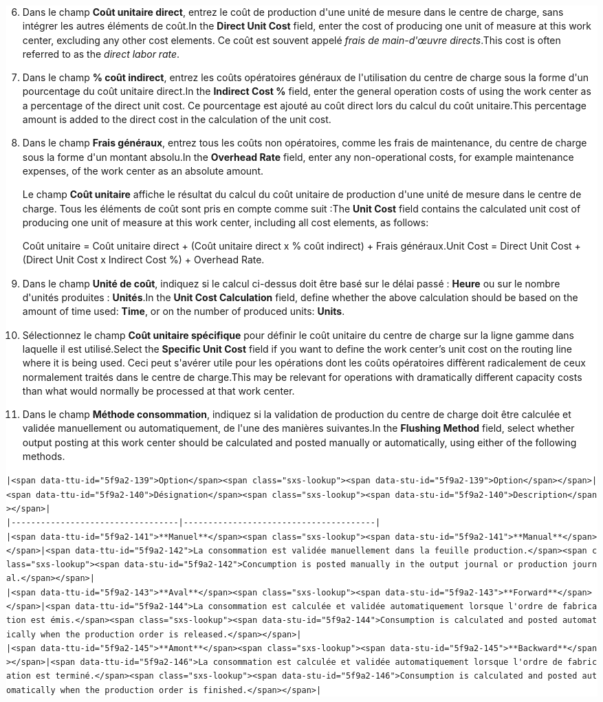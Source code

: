 6.  <span data-ttu-id="5f9a2-128">Dans le champ **Coût unitaire direct**, entrez le coût de production d'une unité de mesure dans le centre de charge, sans intégrer les autres éléments de coût.</span><span class="sxs-lookup"><span data-stu-id="5f9a2-128">In the **Direct Unit Cost** field, enter the cost of producing one unit of measure at this work center, excluding any other cost elements.</span></span> <span data-ttu-id="5f9a2-129">Ce coût est souvent appelé *frais de main-d'œuvre directs*.</span><span class="sxs-lookup"><span data-stu-id="5f9a2-129">This cost is often referred to as the *direct labor rate*.</span></span>  
7.  <span data-ttu-id="5f9a2-130">Dans le champ **% coût indirect**, entrez les coûts opératoires généraux de l'utilisation du centre de charge sous la forme d'un pourcentage du coût unitaire direct.</span><span class="sxs-lookup"><span data-stu-id="5f9a2-130">In the **Indirect Cost %** field, enter the general operation costs of using the work center as a percentage of the direct unit cost.</span></span> <span data-ttu-id="5f9a2-131">Ce pourcentage est ajouté au coût direct lors du calcul du coût unitaire.</span><span class="sxs-lookup"><span data-stu-id="5f9a2-131">This percentage amount is added to the direct cost in the calculation of the unit cost.</span></span>  
8.  <span data-ttu-id="5f9a2-132">Dans le champ **Frais généraux**, entrez tous les coûts non opératoires, comme les frais de maintenance, du centre de charge sous la forme d'un montant absolu.</span><span class="sxs-lookup"><span data-stu-id="5f9a2-132">In the **Overhead Rate** field, enter any non-operational costs, for example maintenance expenses, of the work center as an absolute amount.</span></span>  

    <span data-ttu-id="5f9a2-133">Le champ **Coût unitaire** affiche le résultat du calcul du coût unitaire de production d'une unité de mesure dans le centre de charge. Tous les éléments de coût sont pris en compte comme suit :</span><span class="sxs-lookup"><span data-stu-id="5f9a2-133">The **Unit Cost** field contains the calculated unit cost of producing one unit of measure at this work center, including all cost elements, as follows:</span></span>  

    <span data-ttu-id="5f9a2-134">Coût unitaire = Coût unitaire direct + (Coût unitaire direct x % coût indirect) + Frais généraux.</span><span class="sxs-lookup"><span data-stu-id="5f9a2-134">Unit Cost = Direct Unit Cost + (Direct Unit Cost x Indirect Cost %) + Overhead Rate.</span></span>  

9.  <span data-ttu-id="5f9a2-135">Dans le champ **Unité de coût**, indiquez si le calcul ci-dessus doit être basé sur le délai passé : **Heure** ou sur le nombre d'unités produites : **Unités**.</span><span class="sxs-lookup"><span data-stu-id="5f9a2-135">In the **Unit Cost Calculation** field, define whether the above calculation should be based on the amount of time used:  **Time**, or on the number of produced units:  **Units**.</span></span>  
10.  <span data-ttu-id="5f9a2-136">Sélectionnez le champ **Coût unitaire spécifique** pour définir le coût unitaire du centre de charge sur la ligne gamme dans laquelle il est utilisé.</span><span class="sxs-lookup"><span data-stu-id="5f9a2-136">Select the **Specific Unit Cost** field if you want to define the work center’s unit cost on the routing line where it is being used.</span></span> <span data-ttu-id="5f9a2-137">Ceci peut s'avérer utile pour les opérations dont les coûts opératoires diffèrent radicalement de ceux normalement traités dans le centre de charge.</span><span class="sxs-lookup"><span data-stu-id="5f9a2-137">This may be relevant for operations with dramatically different capacity costs than what would normally be processed at that work center.</span></span>  
11.  <span data-ttu-id="5f9a2-138">Dans le champ **Méthode consommation**, indiquez si la validation de production du centre de charge doit être calculée et validée manuellement ou automatiquement, de l'une des manières suivantes.</span><span class="sxs-lookup"><span data-stu-id="5f9a2-138">In the **Flushing Method** field, select whether output posting at this work center should be calculated and posted manually or automatically, using either of the following methods.</span></span>  

    |<span data-ttu-id="5f9a2-139">Option</span><span class="sxs-lookup"><span data-stu-id="5f9a2-139">Option</span></span>|<span data-ttu-id="5f9a2-140">Désignation</span><span class="sxs-lookup"><span data-stu-id="5f9a2-140">Description</span></span>|  
    |----------------------------------|---------------------------------------|  
    |<span data-ttu-id="5f9a2-141">**Manuel**</span><span class="sxs-lookup"><span data-stu-id="5f9a2-141">**Manual**</span></span>|<span data-ttu-id="5f9a2-142">La consommation est validée manuellement dans la feuille production.</span><span class="sxs-lookup"><span data-stu-id="5f9a2-142">Concumption is posted manually in the output journal or production journal.</span></span>|
    |<span data-ttu-id="5f9a2-143">**Aval**</span><span class="sxs-lookup"><span data-stu-id="5f9a2-143">**Forward**</span></span>|<span data-ttu-id="5f9a2-144">La consommation est calculée et validée automatiquement lorsque l'ordre de fabrication est émis.</span><span class="sxs-lookup"><span data-stu-id="5f9a2-144">Consumption is calculated and posted automatically when the production order is released.</span></span>|  
    |<span data-ttu-id="5f9a2-145">**Amont**</span><span class="sxs-lookup"><span data-stu-id="5f9a2-145">**Backward**</span></span>|<span data-ttu-id="5f9a2-146">La consommation est calculée et validée automatiquement lorsque l'ordre de fabrication est terminé.</span><span class="sxs-lookup"><span data-stu-id="5f9a2-146">Consumption is calculated and posted automatically when the production order is finished.</span></span>|  
